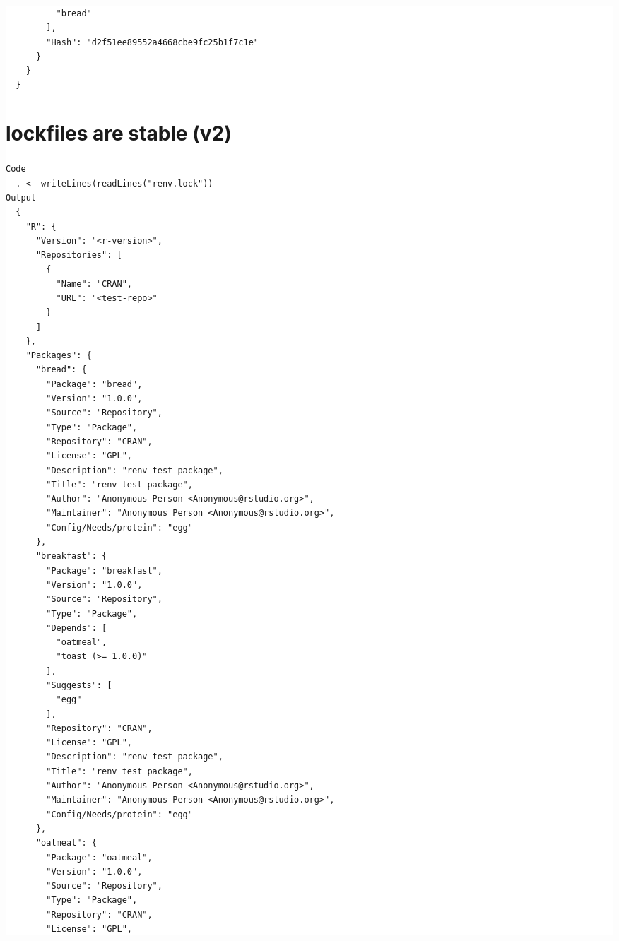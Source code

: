               "bread"
            ],
            "Hash": "d2f51ee89552a4668cbe9fc25b1f7c1e"
          }
        }
      }

# lockfiles are stable (v2)

    Code
      . <- writeLines(readLines("renv.lock"))
    Output
      {
        "R": {
          "Version": "<r-version>",
          "Repositories": [
            {
              "Name": "CRAN",
              "URL": "<test-repo>"
            }
          ]
        },
        "Packages": {
          "bread": {
            "Package": "bread",
            "Version": "1.0.0",
            "Source": "Repository",
            "Type": "Package",
            "Repository": "CRAN",
            "License": "GPL",
            "Description": "renv test package",
            "Title": "renv test package",
            "Author": "Anonymous Person <Anonymous@rstudio.org>",
            "Maintainer": "Anonymous Person <Anonymous@rstudio.org>",
            "Config/Needs/protein": "egg"
          },
          "breakfast": {
            "Package": "breakfast",
            "Version": "1.0.0",
            "Source": "Repository",
            "Type": "Package",
            "Depends": [
              "oatmeal",
              "toast (>= 1.0.0)"
            ],
            "Suggests": [
              "egg"
            ],
            "Repository": "CRAN",
            "License": "GPL",
            "Description": "renv test package",
            "Title": "renv test package",
            "Author": "Anonymous Person <Anonymous@rstudio.org>",
            "Maintainer": "Anonymous Person <Anonymous@rstudio.org>",
            "Config/Needs/protein": "egg"
          },
          "oatmeal": {
            "Package": "oatmeal",
            "Version": "1.0.0",
            "Source": "Repository",
            "Type": "Package",
            "Repository": "CRAN",
            "License": "GPL",
